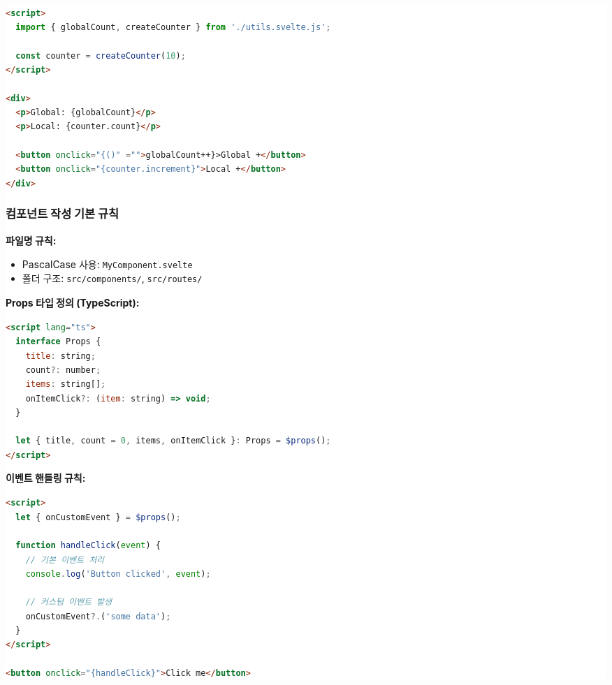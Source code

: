 ```html
<script>
  import { globalCount, createCounter } from './utils.svelte.js';

  const counter = createCounter(10);
</script>

<div>
  <p>Global: {globalCount}</p>
  <p>Local: {counter.count}</p>

  <button onclick="{()" ="">globalCount++}>Global +</button>
  <button onclick="{counter.increment}">Local +</button>
</div>
```

### 컴포넌트 작성 기본 규칙

**파일명 규칙:**

- PascalCase 사용: `MyComponent.svelte`
- 폴더 구조: `src/components/`, `src/routes/`

**Props 타입 정의 (TypeScript):**

```html
<script lang="ts">
  interface Props {
    title: string;
    count?: number;
    items: string[];
    onItemClick?: (item: string) => void;
  }

  let { title, count = 0, items, onItemClick }: Props = $props();
</script>
```

**이벤트 핸들링 규칙:**

```html
<script>
  let { onCustomEvent } = $props();

  function handleClick(event) {
    // 기본 이벤트 처리
    console.log('Button clicked', event);

    // 커스텀 이벤트 발생
    onCustomEvent?.('some data');
  }
</script>

<button onclick="{handleClick}">Click me</button>
```
